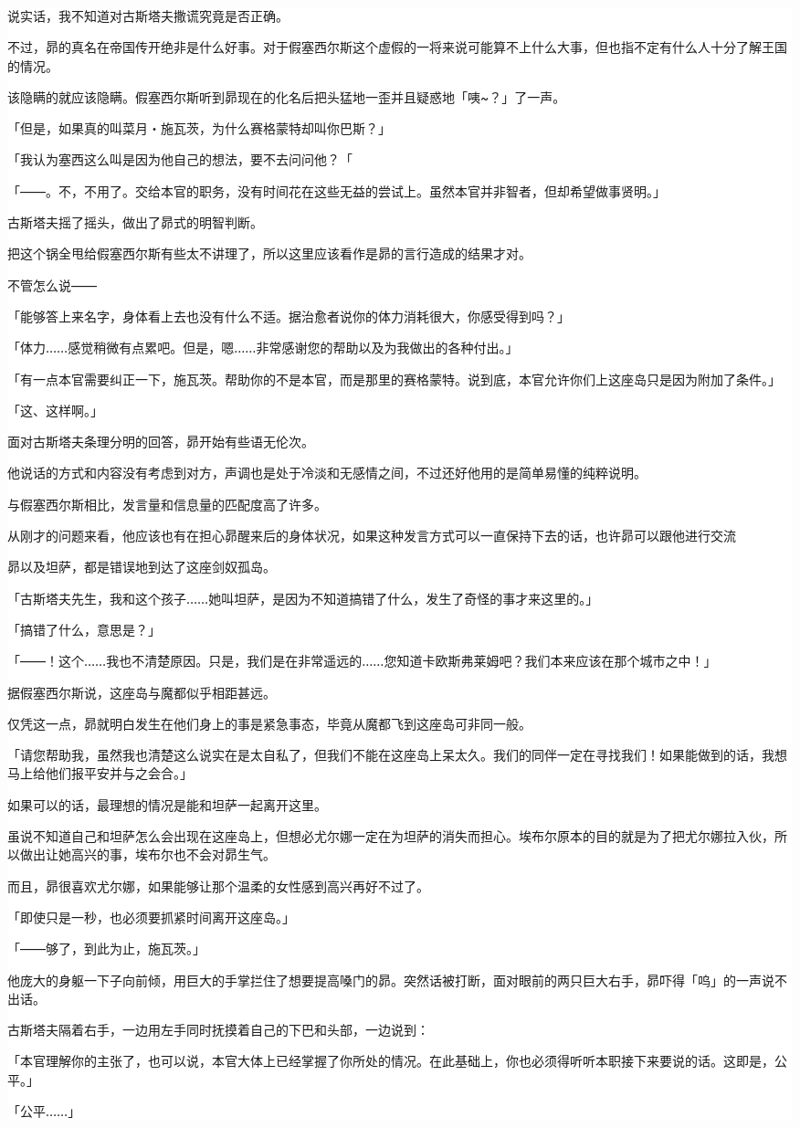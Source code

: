 说实话，我不知道对古斯塔夫撒谎究竟是否正确。

不过，昴的真名在帝国传开绝非是什么好事。对于假塞西尔斯这个虚假的一将来说可能算不上什么大事，但也指不定有什么人十分了解王国的情况。

该隐瞒的就应该隐瞒。假塞西尔斯听到昴现在的化名后把头猛地一歪并且疑惑地「咦~？」了一声。

「但是，如果真的叫菜月・施瓦茨，为什么赛格蒙特却叫你巴斯？」

「我认为塞西这么叫是因为他自己的想法，要不去问问他？「

「――。不，不用了。交给本官的职务，没有时间花在这些无益的尝试上。虽然本官并非智者，但却希望做事贤明。」

古斯塔夫摇了摇头，做出了昴式的明智判断。

把这个锅全甩给假塞西尔斯有些太不讲理了，所以这里应该看作是昴的言行造成的结果才对。

不管怎么说——

「能够答上来名字，身体看上去也没有什么不适。据治愈者说你的体力消耗很大，你感受得到吗？」

「体力……感觉稍微有点累吧。但是，嗯……非常感谢您的帮助以及为我做出的各种付出。」

「有一点本官需要纠正一下，施瓦茨。帮助你的不是本官，而是那里的赛格蒙特。说到底，本官允许你们上这座岛只是因为附加了条件。」

「这、这样啊。」

面对古斯塔夫条理分明的回答，昴开始有些语无伦次。

他说话的方式和内容没有考虑到对方，声调也是处于冷淡和无感情之间，不过还好他用的是简单易懂的纯粹说明。

与假塞西尔斯相比，发言量和信息量的匹配度高了许多。

从刚才的问题来看，他应该也有在担心昴醒来后的身体状况，如果这种发言方式可以一直保持下去的话，也许昴可以跟他进行交流

昴以及坦萨，都是错误地到达了这座剑奴孤岛。

「古斯塔夫先生，我和这个孩子……她叫坦萨，是因为不知道搞错了什么，发生了奇怪的事才来这里的。」

「搞错了什么，意思是？」

「――！这个……我也不清楚原因。只是，我们是在非常遥远的……您知道卡欧斯弗莱姆吧？我们本来应该在那个城市之中！」

据假塞西尔斯说，这座岛与魔都似乎相距甚远。

仅凭这一点，昴就明白发生在他们身上的事是紧急事态，毕竟从魔都飞到这座岛可非同一般。

「请您帮助我，虽然我也清楚这么说实在是太自私了，但我们不能在这座岛上呆太久。我们的同伴一定在寻找我们！如果能做到的话，我想马上给他们报平安并与之会合。」

如果可以的话，最理想的情况是能和坦萨一起离开这里。

虽说不知道自己和坦萨怎么会出现在这座岛上，但想必尤尔娜一定在为坦萨的消失而担心。埃布尔原本的目的就是为了把尤尔娜拉入伙，所以做出让她高兴的事，埃布尔也不会对昴生气。

而且，昴很喜欢尤尔娜，如果能够让那个温柔的女性感到高兴再好不过了。

「即使只是一秒，也必须要抓紧时间离开这座岛。」

「——够了，到此为止，施瓦茨。」

他庞大的身躯一下子向前倾，用巨大的手掌拦住了想要提高嗓门的昴。突然话被打断，面对眼前的两只巨大右手，昴吓得「呜」的一声说不出话。

古斯塔夫隔着右手，一边用左手同时抚摸着自己的下巴和头部，一边说到：

「本官理解你的主张了，也可以说，本官大体上已经掌握了你所处的情况。在此基础上，你也必须得听听本职接下来要说的话。这即是，公平。」

「公平……」
